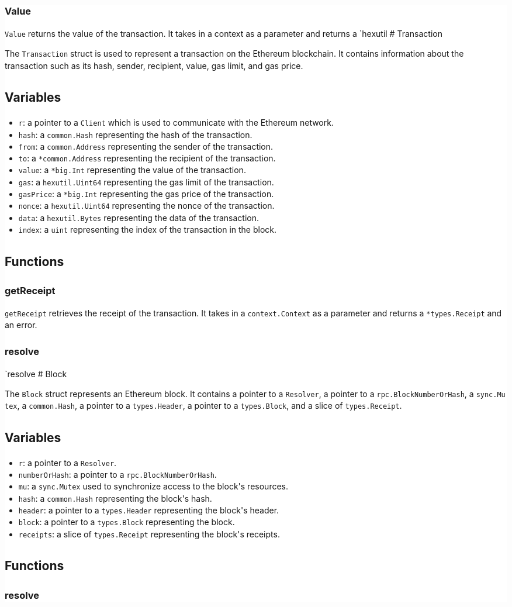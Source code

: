 ### Value

`Value` returns the value of the transaction. It takes in a context as a parameter and returns a `hexutil # Transaction

The `Transaction` struct is used to represent a transaction on the Ethereum blockchain. It contains information about the transaction such as its hash, sender, recipient, value, gas limit, and gas price.

## Variables

- `r`: a pointer to a `Client` which is used to communicate with the Ethereum network.
- `hash`: a `common.Hash` representing the hash of the transaction.
- `from`: a `common.Address` representing the sender of the transaction.
- `to`: a `*common.Address` representing the recipient of the transaction.
- `value`: a `*big.Int` representing the value of the transaction.
- `gas`: a `hexutil.Uint64` representing the gas limit of the transaction.
- `gasPrice`: a `*big.Int` representing the gas price of the transaction.
- `nonce`: a `hexutil.Uint64` representing the nonce of the transaction.
- `data`: a `hexutil.Bytes` representing the data of the transaction.
- `index`: a `uint` representing the index of the transaction in the block.

## Functions

### getReceipt

`getReceipt` retrieves the receipt of the transaction. It takes in a `context.Context` as a parameter and returns a `*types.Receipt` and an error.

### resolve

`resolve # Block

The `Block` struct represents an Ethereum block. It contains a pointer to a `Resolver`, a pointer to a `rpc.BlockNumberOrHash`, a `sync.Mutex`, a `common.Hash`, a pointer to a `types.Header`, a pointer to a `types.Block`, and a slice of `types.Receipt`.

## Variables

- `r`: a pointer to a `Resolver`.
- `numberOrHash`: a pointer to a `rpc.BlockNumberOrHash`.
- `mu`: a `sync.Mutex` used to synchronize access to the block's resources.
- `hash`: a `common.Hash` representing the block's hash.
- `header`: a pointer to a `types.Header` representing the block's header.
- `block`: a pointer to a `types.Block` representing the block.
- `receipts`: a slice of `types.Receipt` representing the block's receipts.

## Functions

### resolve
